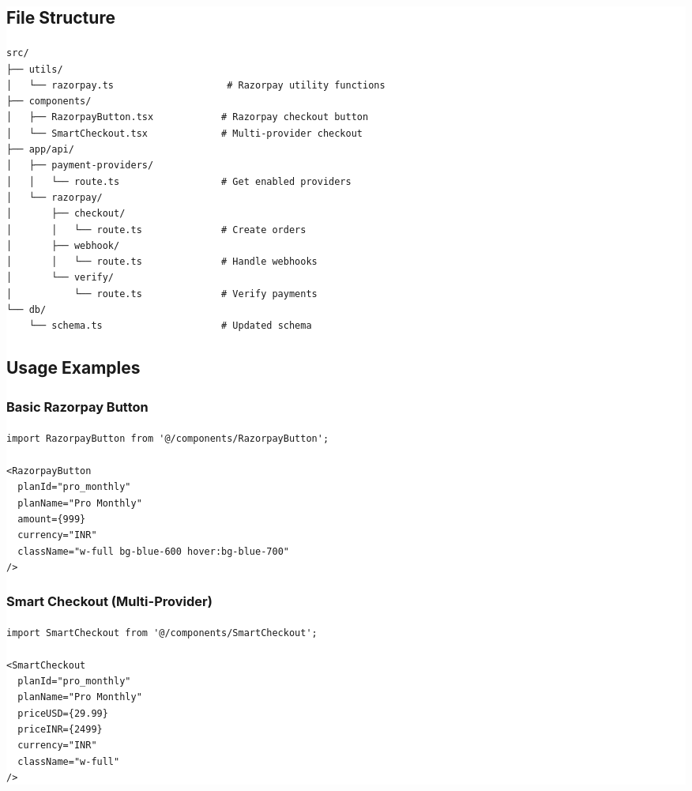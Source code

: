 ## File Structure

```
src/
├── utils/
│   └── razorpay.ts                    # Razorpay utility functions
├── components/
│   ├── RazorpayButton.tsx            # Razorpay checkout button
│   └── SmartCheckout.tsx             # Multi-provider checkout
├── app/api/
│   ├── payment-providers/
│   │   └── route.ts                  # Get enabled providers
│   └── razorpay/
│       ├── checkout/
│       │   └── route.ts              # Create orders
│       ├── webhook/
│       │   └── route.ts              # Handle webhooks
│       └── verify/
│           └── route.ts              # Verify payments
└── db/
    └── schema.ts                     # Updated schema
```

## Usage Examples

### Basic Razorpay Button

```tsx
import RazorpayButton from '@/components/RazorpayButton';

<RazorpayButton
  planId="pro_monthly"
  planName="Pro Monthly"
  amount={999}
  currency="INR"
  className="w-full bg-blue-600 hover:bg-blue-700"
/>
```

### Smart Checkout (Multi-Provider)

```tsx
import SmartCheckout from '@/components/SmartCheckout';

<SmartCheckout
  planId="pro_monthly"
  planName="Pro Monthly"
  priceUSD={29.99}
  priceINR={2499}
  currency="INR"
  className="w-full"
/>
```
